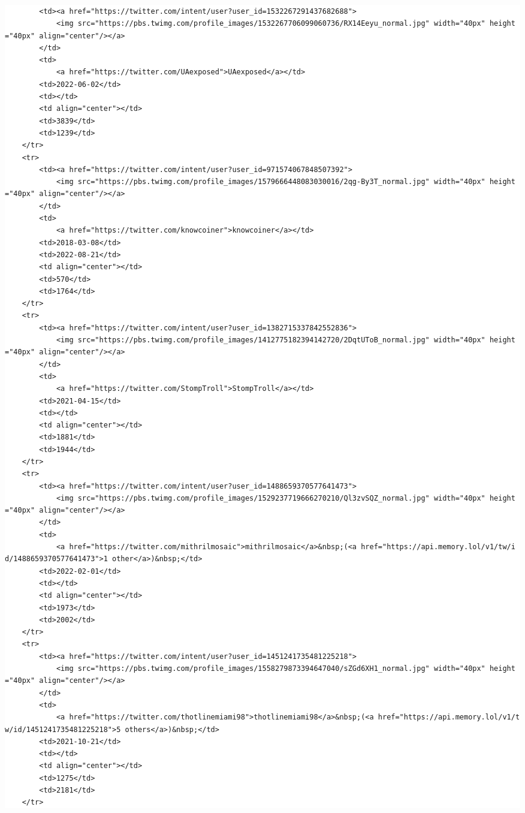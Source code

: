             <td><a href="https://twitter.com/intent/user?user_id=1532267291437682688">
                <img src="https://pbs.twimg.com/profile_images/1532267706099060736/RX14Eeyu_normal.jpg" width="40px" height="40px" align="center"/></a>
            </td>
            <td>
                <a href="https://twitter.com/UAexposed">UAexposed</a></td>
            <td>2022-06-02</td>
            <td></td>
            <td align="center"></td>
            <td>3839</td>
            <td>1239</td>
        </tr>
        <tr>
            <td><a href="https://twitter.com/intent/user?user_id=971574067848507392">
                <img src="https://pbs.twimg.com/profile_images/1579666448083030016/2qg-By3T_normal.jpg" width="40px" height="40px" align="center"/></a>
            </td>
            <td>
                <a href="https://twitter.com/knowcoiner">knowcoiner</a></td>
            <td>2018-03-08</td>
            <td>2022-08-21</td>
            <td align="center"></td>
            <td>570</td>
            <td>1764</td>
        </tr>
        <tr>
            <td><a href="https://twitter.com/intent/user?user_id=1382715337842552836">
                <img src="https://pbs.twimg.com/profile_images/1412775182394142720/2DqtUToB_normal.jpg" width="40px" height="40px" align="center"/></a>
            </td>
            <td>
                <a href="https://twitter.com/StompTroll">StompTroll</a></td>
            <td>2021-04-15</td>
            <td></td>
            <td align="center"></td>
            <td>1881</td>
            <td>1944</td>
        </tr>
        <tr>
            <td><a href="https://twitter.com/intent/user?user_id=1488659370577641473">
                <img src="https://pbs.twimg.com/profile_images/1529237719666270210/Ql3zvSQZ_normal.jpg" width="40px" height="40px" align="center"/></a>
            </td>
            <td>
                <a href="https://twitter.com/mithrilmosaic">mithrilmosaic</a>&nbsp;(<a href="https://api.memory.lol/v1/tw/id/1488659370577641473">1 other</a>)&nbsp;</td>
            <td>2022-02-01</td>
            <td></td>
            <td align="center"></td>
            <td>1973</td>
            <td>2002</td>
        </tr>
        <tr>
            <td><a href="https://twitter.com/intent/user?user_id=1451241735481225218">
                <img src="https://pbs.twimg.com/profile_images/1558279873394647040/sZGd6XH1_normal.jpg" width="40px" height="40px" align="center"/></a>
            </td>
            <td>
                <a href="https://twitter.com/thotlinemiami98">thotlinemiami98</a>&nbsp;(<a href="https://api.memory.lol/v1/tw/id/1451241735481225218">5 others</a>)&nbsp;</td>
            <td>2021-10-21</td>
            <td></td>
            <td align="center"></td>
            <td>1275</td>
            <td>2181</td>
        </tr>